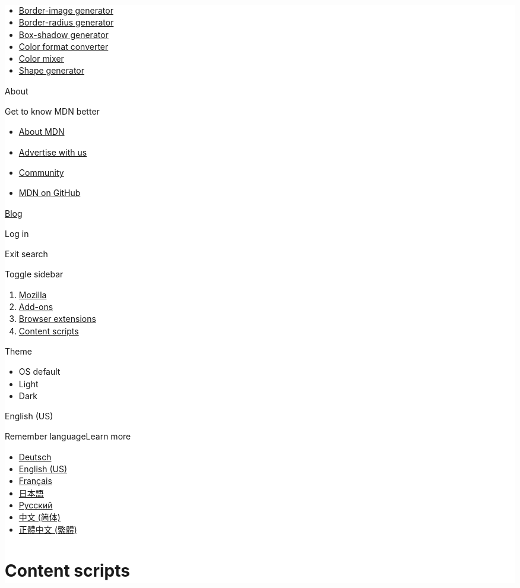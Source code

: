 - [Border-image generator](https://developer.mozilla.org/en-US/docs/Web/CSS/CSS_backgrounds_and_borders/Border-image_generator)
- [Border-radius generator](https://developer.mozilla.org/en-US/docs/Web/CSS/CSS_backgrounds_and_borders/Border-radius_generator)
- [Box-shadow generator](https://developer.mozilla.org/en-US/docs/Web/CSS/CSS_backgrounds_and_borders/Box-shadow_generator)
- [Color format converter](https://developer.mozilla.org/en-US/docs/Web/CSS/CSS_colors/Color_format_converter)
- [Color mixer](https://developer.mozilla.org/en-US/docs/Web/CSS/CSS_colors/Color_mixer)
- [Shape generator](https://developer.mozilla.org/en-US/docs/Web/CSS/CSS_shapes/Shape_generator)

About

Get to know MDN better

- [About MDN](https://developer.mozilla.org/en-US/about)
- [Advertise with us](https://developer.mozilla.org/en-US/advertising)

- [Community](https://developer.mozilla.org/en-US/community)
- [MDN on GitHub](https://github.com/mdn)

[Blog](https://developer.mozilla.org/en-US/blog/)

Log in


Exit search

Toggle sidebar

1. [Mozilla](https://developer.mozilla.org/en-US/docs/Mozilla)
2. [Add-ons](https://developer.mozilla.org/en-US/docs/Mozilla/Add-ons)
3. [Browser extensions](https://developer.mozilla.org/en-US/docs/Mozilla/Add-ons/WebExtensions)
4. [Content scripts](https://developer.mozilla.org/en-US/docs/Mozilla/Add-ons/WebExtensions/Content_scripts)

Theme

- OS default
- Light
- Dark

English (US)

Remember languageLearn more

- [Deutsch](https://developer.mozilla.org/de/docs/Mozilla/Add-ons/WebExtensions/Content_scripts)
- [English (US)](https://developer.mozilla.org/en-US/docs/Mozilla/Add-ons/WebExtensions/Content_scripts)
- [Français](https://developer.mozilla.org/fr/docs/Mozilla/Add-ons/WebExtensions/Content_scripts)
- [日本語](https://developer.mozilla.org/ja/docs/Mozilla/Add-ons/WebExtensions/Content_scripts)
- [Русский](https://developer.mozilla.org/ru/docs/Mozilla/Add-ons/WebExtensions/Content_scripts)
- [中文 (简体)](https://developer.mozilla.org/zh-CN/docs/Mozilla/Add-ons/WebExtensions/Content_scripts)
- [正體中文 (繁體)](https://developer.mozilla.org/zh-TW/docs/Mozilla/Add-ons/WebExtensions/Content_scripts)

# Content scripts
